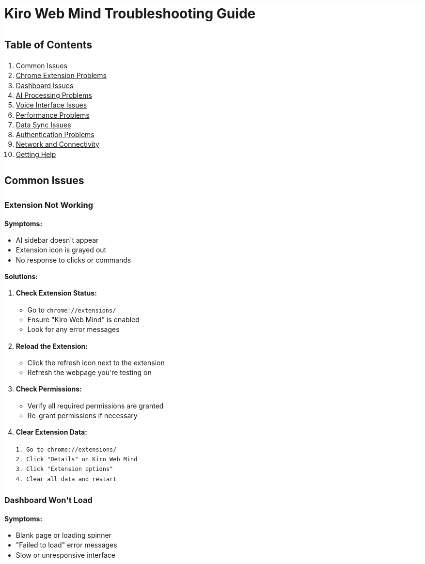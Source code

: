 # Kiro Web Mind Troubleshooting Guide

## Table of Contents
1. [Common Issues](#common-issues)
2. [Chrome Extension Problems](#chrome-extension-problems)
3. [Dashboard Issues](#dashboard-issues)
4. [AI Processing Problems](#ai-processing-problems)
5. [Voice Interface Issues](#voice-interface-issues)
6. [Performance Problems](#performance-problems)
7. [Data Sync Issues](#data-sync-issues)
8. [Authentication Problems](#authentication-problems)
9. [Network and Connectivity](#network-and-connectivity)
10. [Getting Help](#getting-help)

## Common Issues

### Extension Not Working

**Symptoms:**
- AI sidebar doesn't appear
- Extension icon is grayed out
- No response to clicks or commands

**Solutions:**

1. **Check Extension Status:**
   - Go to `chrome://extensions/`
   - Ensure "Kiro Web Mind" is enabled
   - Look for any error messages

2. **Reload the Extension:**
   - Click the refresh icon next to the extension
   - Refresh the webpage you're testing on

3. **Check Permissions:**
   - Verify all required permissions are granted
   - Re-grant permissions if necessary

4. **Clear Extension Data:**
   ```
   1. Go to chrome://extensions/
   2. Click "Details" on Kiro Web Mind
   3. Click "Extension options"
   4. Clear all data and restart
   ```

### Dashboard Won't Load

**Symptoms:**
- Blank page or loading spinner
- "Failed to load" error messages
- Slow or unresponsive interface
